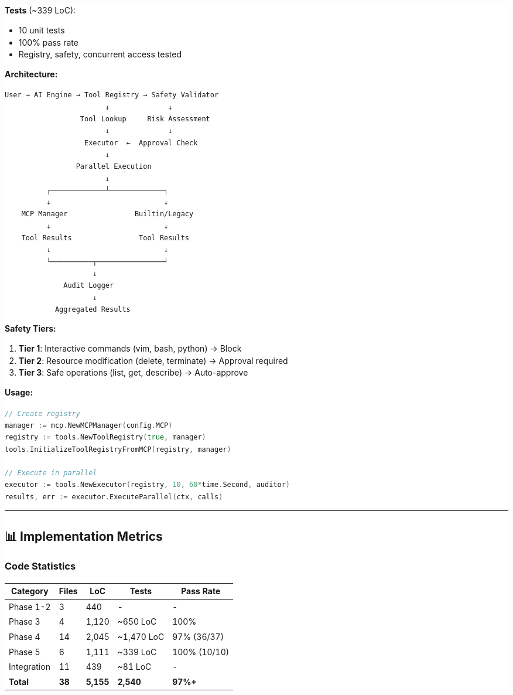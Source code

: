**Tests** (~339 LoC):
- 10 unit tests
- 100% pass rate
- Registry, safety, concurrent access tested

**Architecture:**
```
User → AI Engine → Tool Registry → Safety Validator
                        ↓              ↓
                  Tool Lookup     Risk Assessment
                        ↓              ↓
                   Executor  ←  Approval Check
                        ↓
                 Parallel Execution
                        ↓
          ┌─────────────┴─────────────┐
          ↓                           ↓
    MCP Manager                Builtin/Legacy
          ↓                           ↓
    Tool Results                Tool Results
          ↓                           ↓
          └──────────┬────────────────┘
                     ↓
              Audit Logger
                     ↓
            Aggregated Results
```

**Safety Tiers:**
1. **Tier 1**: Interactive commands (vim, bash, python) → Block
2. **Tier 2**: Resource modification (delete, terminate) → Approval required
3. **Tier 3**: Safe operations (list, get, describe) → Auto-approve

**Usage:**
```go
// Create registry
manager := mcp.NewMCPManager(config.MCP)
registry := tools.NewToolRegistry(true, manager)
tools.InitializeToolRegistryFromMCP(registry, manager)

// Execute in parallel
executor := tools.NewExecutor(registry, 10, 60*time.Second, auditor)
results, err := executor.ExecuteParallel(ctx, calls)
```

---

## 📊 Implementation Metrics

### Code Statistics

| Category | Files | LoC | Tests | Pass Rate |
|----------|-------|-----|-------|-----------|
| Phase 1-2 | 3 | 440 | - | - |
| Phase 3 | 4 | 1,120 | ~650 LoC | 100% |
| Phase 4 | 14 | 2,045 | ~1,470 LoC | 97% (36/37) |
| Phase 5 | 6 | 1,111 | ~339 LoC | 100% (10/10) |
| Integration | 11 | 439 | ~81 LoC | - |
| **Total** | **38** | **5,155** | **2,540** | **97%+** |
